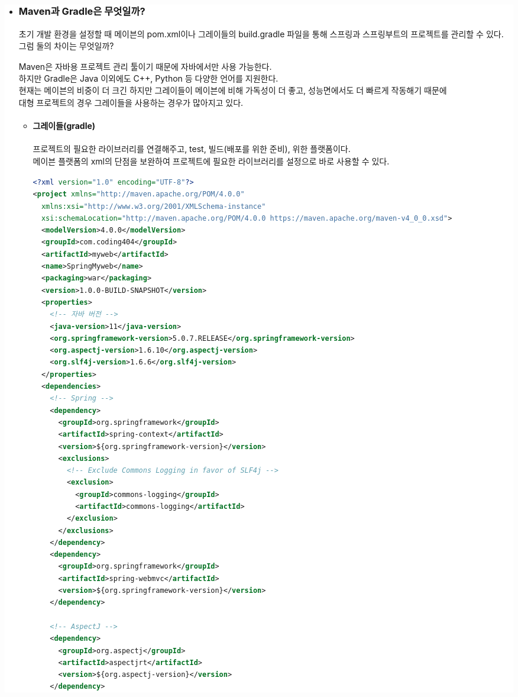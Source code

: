 * ### Maven과 Gradle은 무엇일까?  

  초기 개발 환경을 설정할 때 메이븐의 pom.xml이나 그레이들의 build.gradle 파일을 통해 스프링과 스프링부트의 프로젝트를 관리할 수 있다.  
  그럼 둘의 차이는 무엇일까?  
    
  Maven은 자바용 프로젝트 관리 툴이기 때문에 자바에서만 사용 가능한다.   
  하지만 Gradle은 Java 이외에도 C++, Python 등 다양한 언어를 지원한다.   
  현재는 메이븐의 비중이 더 크긴 하지만 그레이들이 메이븐에 비해 가독성이 더 좋고, 성능면에서도 더 빠르게 작동해기 때문에   
  대형 프로젝트의 경우 그레이들을 사용하는 경우가 많아지고 있다.  
    
  * #### 그레이들(gradle)
  
    프로젝트의 필요한 라이브러리를 연결해주고, test, 빌드(배포를 위한 준비), 위한 플랫폼이다.  
    메이븐 플랫폼의 xml의 단점을 보완하여 프로젝트에 필요한 라이브러리를 설정으로 바로 사용할 수 있다.  
      
    ```xml
    <?xml version="1.0" encoding="UTF-8"?>
    <project xmlns="http://maven.apache.org/POM/4.0.0"
      xmlns:xsi="http://www.w3.org/2001/XMLSchema-instance"
      xsi:schemaLocation="http://maven.apache.org/POM/4.0.0 https://maven.apache.org/maven-v4_0_0.xsd">
      <modelVersion>4.0.0</modelVersion>
      <groupId>com.coding404</groupId>
      <artifactId>myweb</artifactId>
      <name>SpringMyweb</name>
      <packaging>war</packaging>
      <version>1.0.0-BUILD-SNAPSHOT</version>
      <properties>
        <!-- 자바 버전 -->
        <java-version>11</java-version>
        <org.springframework-version>5.0.7.RELEASE</org.springframework-version>
        <org.aspectj-version>1.6.10</org.aspectj-version>
        <org.slf4j-version>1.6.6</org.slf4j-version>
      </properties>
      <dependencies>
        <!-- Spring -->
        <dependency>
          <groupId>org.springframework</groupId>
          <artifactId>spring-context</artifactId>
          <version>${org.springframework-version}</version>
          <exclusions>
            <!-- Exclude Commons Logging in favor of SLF4j -->
            <exclusion>
              <groupId>commons-logging</groupId>
              <artifactId>commons-logging</artifactId>
            </exclusion>
          </exclusions>
        </dependency>
        <dependency>
          <groupId>org.springframework</groupId>
          <artifactId>spring-webmvc</artifactId>
          <version>${org.springframework-version}</version>
        </dependency>

        <!-- AspectJ -->
        <dependency>
          <groupId>org.aspectj</groupId>
          <artifactId>aspectjrt</artifactId>
          <version>${org.aspectj-version}</version>
        </dependency>
